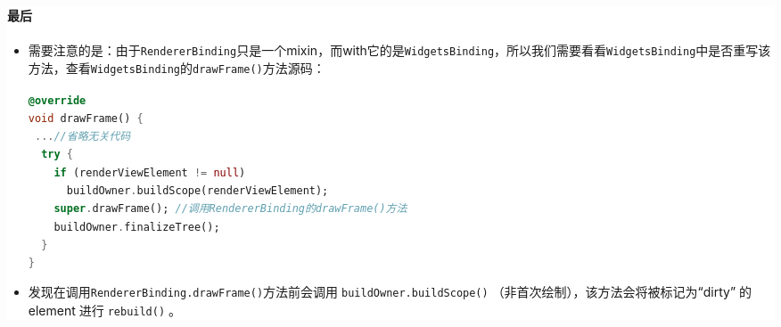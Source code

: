 

#### 最后
- 需要注意的是：由于`RendererBinding`只是一个mixin，而with它的是`WidgetsBinding`，所以我们需要看看`WidgetsBinding`中是否重写该方法，查看`WidgetsBinding`的`drawFrame()`方法源码：
    ```dart
    @override
    void drawFrame() {
     ...//省略无关代码
      try {
        if (renderViewElement != null)
          buildOwner.buildScope(renderViewElement); 
        super.drawFrame(); //调用RendererBinding的drawFrame()方法
        buildOwner.finalizeTree();
      } 
    }
    ```
- 发现在调用`RendererBinding.drawFrame()`方法前会调用 `buildOwner.buildScope()` （非首次绘制），该方法会将被标记为“dirty” 的 element 进行 `rebuild()` 。
















